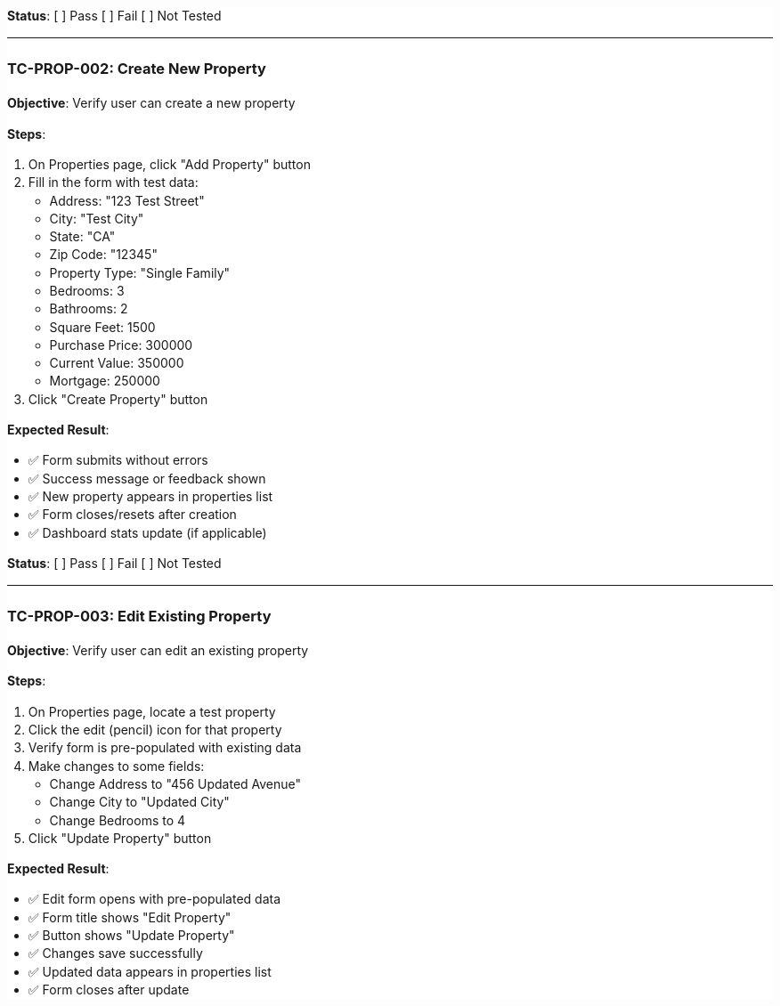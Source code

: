 **Status**: [ ] Pass [ ] Fail [ ] Not Tested

---

### TC-PROP-002: Create New Property
**Objective**: Verify user can create a new property

**Steps**:
1. On Properties page, click "Add Property" button
2. Fill in the form with test data:
   - Address: "123 Test Street"
   - City: "Test City"
   - State: "CA"
   - Zip Code: "12345"
   - Property Type: "Single Family"
   - Bedrooms: 3
   - Bathrooms: 2
   - Square Feet: 1500
   - Purchase Price: 300000
   - Current Value: 350000
   - Mortgage: 250000
3. Click "Create Property" button

**Expected Result**:
- ✅ Form submits without errors
- ✅ Success message or feedback shown
- ✅ New property appears in properties list
- ✅ Form closes/resets after creation
- ✅ Dashboard stats update (if applicable)

**Status**: [ ] Pass [ ] Fail [ ] Not Tested

---

### TC-PROP-003: Edit Existing Property
**Objective**: Verify user can edit an existing property

**Steps**:
1. On Properties page, locate a test property
2. Click the edit (pencil) icon for that property
3. Verify form is pre-populated with existing data
4. Make changes to some fields:
   - Change Address to "456 Updated Avenue"
   - Change City to "Updated City"
   - Change Bedrooms to 4
5. Click "Update Property" button

**Expected Result**:
- ✅ Edit form opens with pre-populated data
- ✅ Form title shows "Edit Property"
- ✅ Button shows "Update Property"
- ✅ Changes save successfully
- ✅ Updated data appears in properties list
- ✅ Form closes after update
